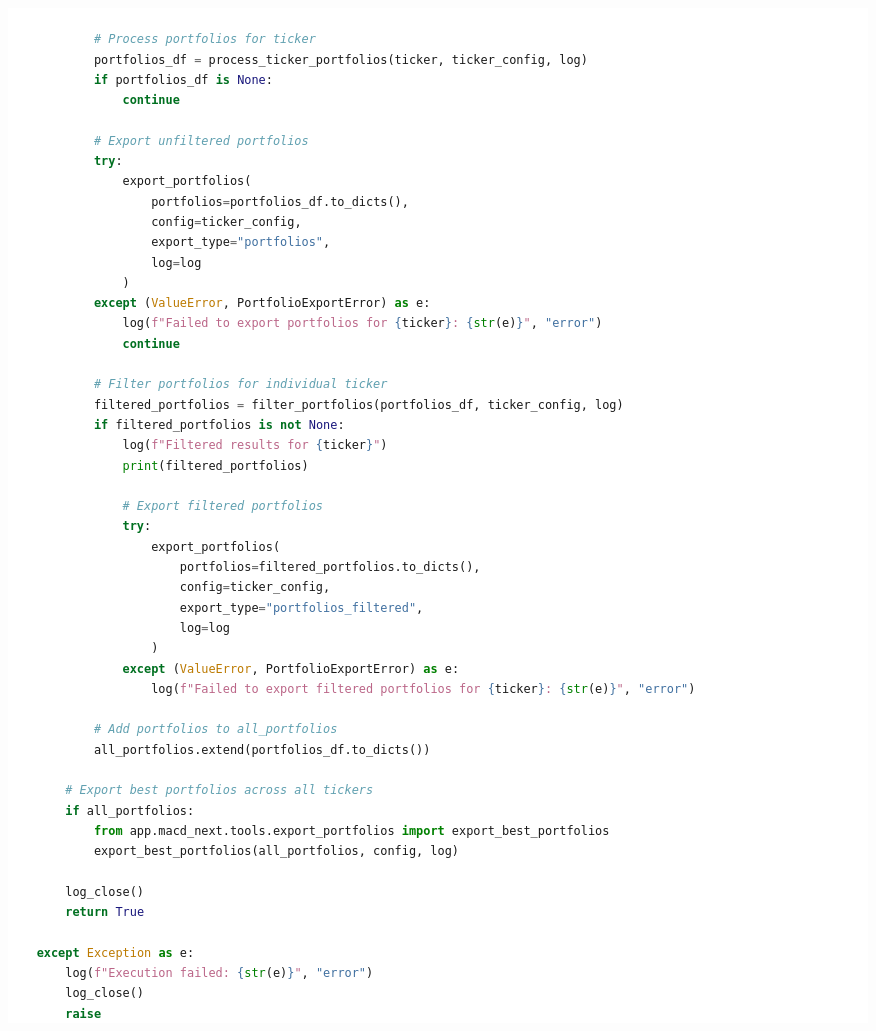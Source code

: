 ```python
            
            # Process portfolios for ticker
            portfolios_df = process_ticker_portfolios(ticker, ticker_config, log)
            if portfolios_df is None:
                continue
                
            # Export unfiltered portfolios
            try:
                export_portfolios(
                    portfolios=portfolios_df.to_dicts(),
                    config=ticker_config,
                    export_type="portfolios",
                    log=log
                )
            except (ValueError, PortfolioExportError) as e:
                log(f"Failed to export portfolios for {ticker}: {str(e)}", "error")
                continue

            # Filter portfolios for individual ticker
            filtered_portfolios = filter_portfolios(portfolios_df, ticker_config, log)
            if filtered_portfolios is not None:
                log(f"Filtered results for {ticker}")
                print(filtered_portfolios)

                # Export filtered portfolios
                try:
                    export_portfolios(
                        portfolios=filtered_portfolios.to_dicts(),
                        config=ticker_config,
                        export_type="portfolios_filtered",
                        log=log
                    )
                except (ValueError, PortfolioExportError) as e:
                    log(f"Failed to export filtered portfolios for {ticker}: {str(e)}", "error")
            
            # Add portfolios to all_portfolios
            all_portfolios.extend(portfolios_df.to_dicts())
        
        # Export best portfolios across all tickers
        if all_portfolios:
            from app.macd_next.tools.export_portfolios import export_best_portfolios
            export_best_portfolios(all_portfolios, config, log)

        log_close()
        return True
            
    except Exception as e:
        log(f"Execution failed: {str(e)}", "error")
        log_close()
        raise
```

